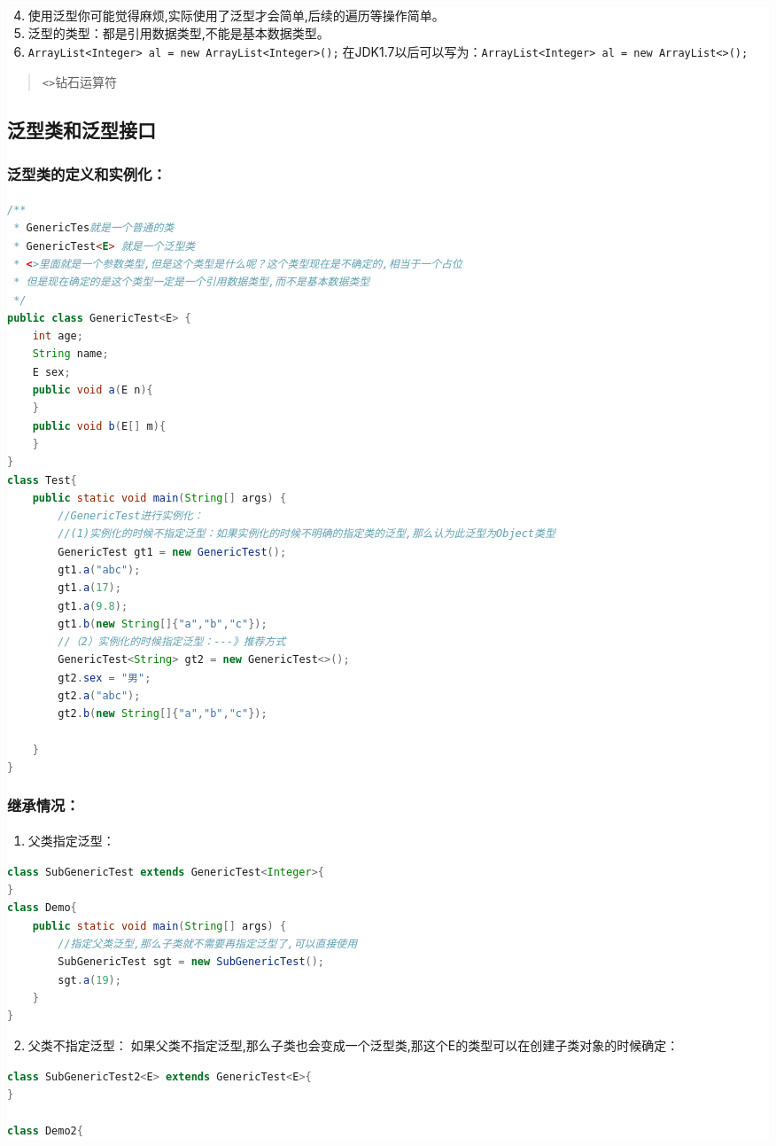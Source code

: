 4. 使用泛型你可能觉得麻烦,实际使用了泛型才会简单,后续的遍历等操作简单。
5. 泛型的类型：都是引用数据类型,不能是基本数据类型。
6. `ArrayList<Integer> al = new ArrayList<Integer>();`
在JDK1.7以后可以写为：`ArrayList<Integer> al = new ArrayList<>();`  
>`<>`钻石运算符

## 泛型类和泛型接口
### 泛型类的定义和实例化：
```java
/**
 * GenericTes就是一个普通的类
 * GenericTest<E> 就是一个泛型类
 * <>里面就是一个参数类型,但是这个类型是什么呢？这个类型现在是不确定的,相当于一个占位
 * 但是现在确定的是这个类型一定是一个引用数据类型,而不是基本数据类型
 */
public class GenericTest<E> {
    int age;
    String name;
    E sex;
    public void a(E n){
    }
    public void b(E[] m){
    }
}
class Test{
    public static void main(String[] args) {
        //GenericTest进行实例化：
        //(1)实例化的时候不指定泛型：如果实例化的时候不明确的指定类的泛型,那么认为此泛型为Object类型
        GenericTest gt1 = new GenericTest();
        gt1.a("abc");
        gt1.a(17);
        gt1.a(9.8);
        gt1.b(new String[]{"a","b","c"});
        //（2）实例化的时候指定泛型：---》推荐方式
        GenericTest<String> gt2 = new GenericTest<>();
        gt2.sex = "男";
        gt2.a("abc");
        gt2.b(new String[]{"a","b","c"});
        
    }
}
```
### 继承情况：
1. 父类指定泛型：
```java
class SubGenericTest extends GenericTest<Integer>{
}
class Demo{
    public static void main(String[] args) {
        //指定父类泛型,那么子类就不需要再指定泛型了,可以直接使用
        SubGenericTest sgt = new SubGenericTest();
        sgt.a(19);
    }
}
```
2. 父类不指定泛型：
如果父类不指定泛型,那么子类也会变成一个泛型类,那这个E的类型可以在创建子类对象的时候确定：
```java
class SubGenericTest2<E> extends GenericTest<E>{
}

class Demo2{
```
